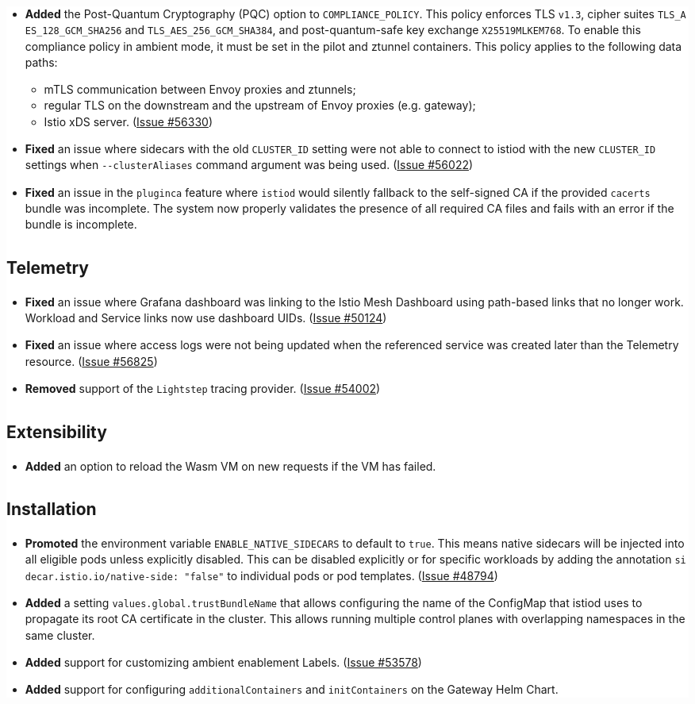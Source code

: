 - **Added** the Post-Quantum Cryptography (PQC) option to `COMPLIANCE_POLICY`.
  This policy enforces TLS `v1.3`, cipher suites `TLS_AES_128_GCM_SHA256` and `TLS_AES_256_GCM_SHA384`,
  and post-quantum-safe key exchange `X25519MLKEM768`.
  To enable this compliance policy in ambient mode, it must be set in the pilot and ztunnel containers.
  This policy applies to the following data paths:
    - mTLS communication between Envoy proxies and ztunnels;
    - regular TLS on the downstream and the upstream of Envoy proxies (e.g. gateway);
    - Istio xDS server.
  ([Issue #56330](https://github.com/istio/istio/issues/56330))

- **Fixed** an issue where sidecars with the old `CLUSTER_ID` setting were not able to connect to istiod with the new `CLUSTER_ID` settings when `--clusterAliases` command argument was being used.
  ([Issue #56022](https://github.com/istio/istio/issues/56022))

- **Fixed** an issue in the `pluginca` feature where `istiod` would silently fallback to the self-signed CA if the provided `cacerts` bundle was incomplete.
  The system now properly validates the presence of all required CA files and fails with an error if the bundle is incomplete.

## Telemetry

- **Fixed** an issue where Grafana dashboard was linking to the Istio Mesh Dashboard using path-based links that no longer work. Workload and Service links now use dashboard UIDs.
  ([Issue #50124](https://github.com/istio/istio/issues/50124))

- **Fixed** an issue where access logs were not being updated when the referenced service was created later than the Telemetry resource.
  ([Issue #56825](https://github.com/istio/istio/issues/56825))

- **Removed** support of the `Lightstep` tracing provider.
  ([Issue #54002](https://github.com/istio/istio/issues/54002))

## Extensibility

- **Added** an option to reload the Wasm VM on new requests if the VM has failed.

## Installation

- **Promoted** the environment variable `ENABLE_NATIVE_SIDECARS` to default to `true`. This means native sidecars will be injected into all eligible pods unless explicitly disabled.
  This can be disabled explicitly or for specific workloads by adding the annotation `sidecar.istio.io/native-side: "false"` to individual pods or pod templates.
  ([Issue #48794](https://github.com/istio/istio/issues/48794))

- **Added** a setting `values.global.trustBundleName` that allows configuring the name of the ConfigMap that istiod uses to propagate its root CA certificate in the cluster. This allows running multiple control planes with overlapping namespaces in the same cluster.

- **Added** support for customizing ambient enablement Labels.
  ([Issue #53578](https://github.com/istio/istio/issues/53578))

- **Added** support for configuring `additionalContainers` and `initContainers` on the Gateway Helm Chart.
